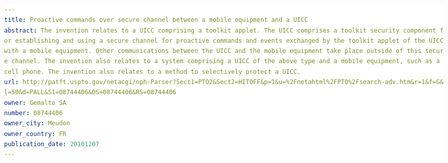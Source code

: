 ```yaml
---
title: Proactive commands over secure channel between a mobile equipment and a UICC
abstract: The invention relates to a UICC comprising a toolkit applet. The UICC comprises a toolkit security component for establishing and using a secure channel for proactive commands and events exchanged by the toolkit applet of the UICC with a mobile equipment. Other communications between the UICC and the mobile equipment take place outside of this secure channel. The invention also relates to a system comprising a UICC of the above type and a mobile equipment, such as a cell phone. The invention also relates to a method to selectively protect a UICC.
url: http://patft.uspto.gov/netacgi/nph-Parser?Sect1=PTO2&Sect2=HITOFF&p=1&u=%2Fnetahtml%2FPTO%2Fsearch-adv.htm&r=1&f=G&l=50&d=PALL&S1=08744406&OS=08744406&RS=08744406
owner: Gemalto SA
number: 08744406
owner_city: Meudon
owner_country: FR
publication_date: 20101207
---
```

